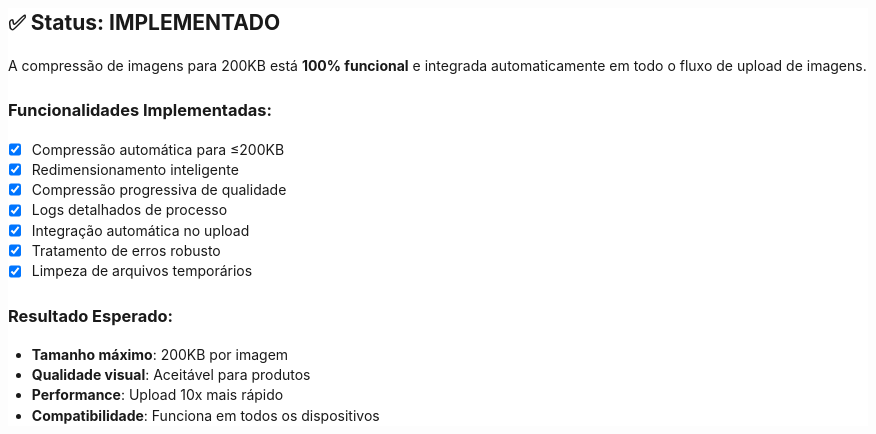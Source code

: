 ## ✅ Status: IMPLEMENTADO

A compressão de imagens para 200KB está **100% funcional** e integrada automaticamente em todo o fluxo de upload de imagens.

### Funcionalidades Implementadas:
- [x] Compressão automática para ≤200KB
- [x] Redimensionamento inteligente
- [x] Compressão progressiva de qualidade
- [x] Logs detalhados de processo
- [x] Integração automática no upload
- [x] Tratamento de erros robusto
- [x] Limpeza de arquivos temporários

### Resultado Esperado:
- **Tamanho máximo**: 200KB por imagem
- **Qualidade visual**: Aceitável para produtos
- **Performance**: Upload 10x mais rápido
- **Compatibilidade**: Funciona em todos os dispositivos
